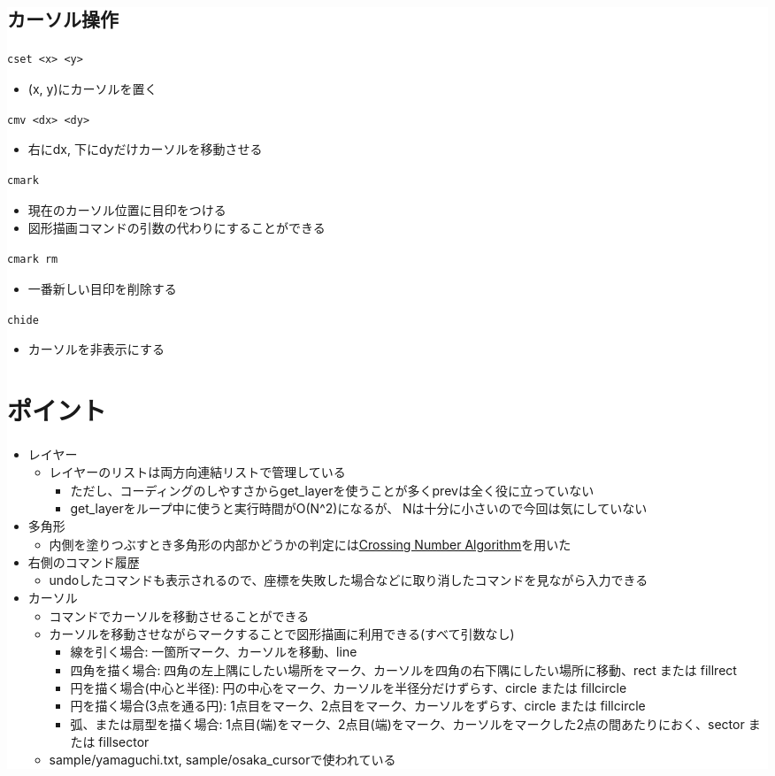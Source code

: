 ## カーソル操作
```
cset <x> <y>
```
- (x, y)にカーソルを置く

```
cmv <dx> <dy>
```
- 右にdx, 下にdyだけカーソルを移動させる

```
cmark
```
- 現在のカーソル位置に目印をつける
- 図形描画コマンドの引数の代わりにすることができる

```
cmark rm
```
- 一番新しい目印を削除する

```
chide
```
- カーソルを非表示にする

# ポイント
- レイヤー
	- レイヤーのリストは両方向連結リストで管理している
		- ただし、コーディングのしやすさからget_layerを使うことが多くprevは全く役に立っていない
		- get_layerをループ中に使うと実行時間がO(N^2)になるが、 Nは十分に小さいので今回は気にしていない
- 多角形
	- 内側を塗りつぶすとき多角形の内部かどうかの判定には[Crossing Number Algorithm](https://www.nttpc.co.jp/technology/number_algorithm.html)を用いた
- 右側のコマンド履歴
	- undoしたコマンドも表示されるので、座標を失敗した場合などに取り消したコマンドを見ながら入力できる
- カーソル
	- コマンドでカーソルを移動させることができる
	- カーソルを移動させながらマークすることで図形描画に利用できる(すべて引数なし)
		- 線を引く場合: 一箇所マーク、カーソルを移動、line
		- 四角を描く場合: 四角の左上隅にしたい場所をマーク、カーソルを四角の右下隅にしたい場所に移動、rect または fillrect
		- 円を描く場合(中心と半径): 円の中心をマーク、カーソルを半径分だけずらす、circle または fillcircle
		- 円を描く場合(3点を通る円): 1点目をマーク、2点目をマーク、カーソルをずらす、circle または fillcircle
		- 弧、または扇型を描く場合: 1点目(端)をマーク、2点目(端)をマーク、カーソルをマークした2点の間あたりにおく、sector または fillsector
	- sample/yamaguchi.txt, sample/osaka_cursorで使われている


